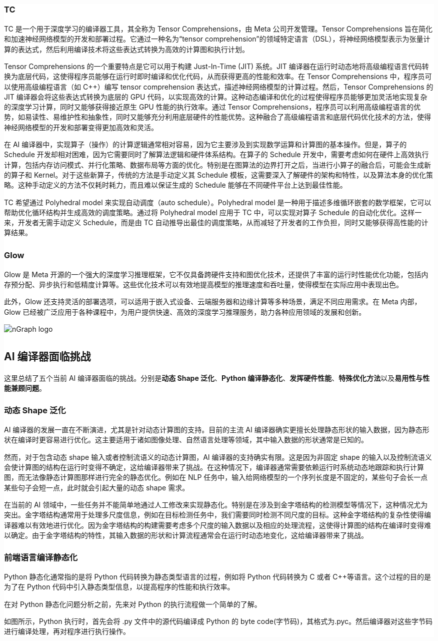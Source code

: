 ### TC

TC 是一个用于深度学习的编译器工具，其全称为 Tensor Comprehensions，由 Meta 公司开发管理。Tensor Comprehensions 旨在简化和加速神经网络模型的开发和部署过程。它通过一种名为“tensor comprehension”的领域特定语言（DSL），将神经网络模型表示为张量计算的表达式，然后利用编译技术将这些表达式转换为高效的计算图和执行计划。

Tensor Comprehensions 的一个重要特点是它可以用于构建 Just-In-Time (JIT) 系统。JIT 编译器在运行时动态地将高级编程语言代码转换为底层代码，这使得程序员能够在运行时即时编译和优化代码，从而获得更高的性能和效率。在 Tensor Comprehensions 中，程序员可以使用高级编程语言（如 C++）编写 tensor comprehension 表达式，描述神经网络模型的计算过程。然后，Tensor Comprehensions 的 JIT 编译器会将这些表达式转换为底层的 GPU 代码，以实现高效的计算。这种动态编译和优化的过程使得程序员能够更加灵活地实现复杂的深度学习计算，同时又能够获得接近原生 GPU 性能的执行效率。通过 Tensor Comprehensions，程序员可以利用高级编程语言的优势，如易读性、易维护性和抽象性，同时又能够充分利用底层硬件的性能优势。这种融合了高级编程语言和底层代码优化技术的方法，使得神经网络模型的开发和部署变得更加高效和灵活。

在 AI 编译器中，实现算子（操作）的计算逻辑通常相对容易，因为它主要涉及到实现数学运算和计算图的基本操作。但是，算子的 Schedule 开发却相对困难，因为它需要同时了解算法逻辑和硬件体系结构。在算子的 Schedule 开发中，需要考虑如何在硬件上高效执行计算，包括内存访问模式、并行化策略、数据布局等方面的优化。特别是在图算法的边界打开之后，当进行小算子的融合后，可能会生成新的算子和 Kernel。对于这些新算子，传统的方法是手动定义其 Schedule 模板，这需要深入了解硬件的架构和特性，以及算法本身的优化策略。这种手动定义的方法不仅耗时耗力，而且难以保证生成的 Schedule 能够在不同硬件平台上达到最佳性能。

TC 希望通过 Polyhedral model 来实现自动调度（auto schedule）。Polyhedral model 是一种用于描述多维循环嵌套的数学框架，它可以帮助优化循环结构并生成高效的调度策略。通过将 Polyhedral model 应用于 TC 中，可以实现对算子 Schedule 的自动化优化。这样一来，开发者无需手动定义 Schedule，而是由 TC 自动推导出最佳的调度策略，从而减轻了开发者的工作负担，同时又能够获得高性能的计算结果。

### Glow

Glow 是 Meta 开源的一个强大的深度学习推理框架，它不仅具备跨硬件支持和图优化技术，还提供了丰富的运行时性能优化功能，包括内存预分配、异步执行和低精度计算等。这些优化技术可以有效地提高模型的推理速度和吞吐量，使得模型在实际应用中表现出色。

此外，Glow 还支持灵活的部署选项，可以适用于嵌入式设备、云端服务器和边缘计算等多种场景，满足不同应用需求。在 Meta 内部，Glow 已经被广泛应用于各种课程中，为用户提供快速、高效的深度学习推理服务，助力各种应用领域的发展和创新。

![nGraph logo](images/04Future03.png)

## AI 编译器面临挑战

这里总结了五个当前 AI 编译器面临的挑战。分别是**动态 Shape 泛化**、**Python 编译静态化**、**发挥硬件性能**、**特殊优化方法**以及**易用性与性能兼顾问题**。

### 动态 Shape 泛化

AI 编译器的发展一直在不断演进，尤其是针对动态计算图的支持。目前的主流 AI 编译器确实更擅长处理静态形状的输入数据，因为静态形状在编译时更容易进行优化。这主要适用于诸如图像处理、自然语言处理等领域，其中输入数据的形状通常是已知的。

然而，对于包含动态 shape 输入或者控制流语义的动态计算图，AI 编译器的支持确实有限。这是因为非固定 shape 的输入以及控制流语义会使计算图的结构在运行时变得不确定，这给编译器带来了挑战。在这种情况下，编译器通常需要依赖运行时系统动态地跟踪和执行计算图，而无法像静态计算图那样进行完全的静态优化。例如在 NLP 任务中，输入给网络模型的一个序列长度是不固定的，某些句子会长一点某些句子会短一点，此时就会引起大量的动态 shape 需求。

在当前的 AI 领域中，一些任务并不能简单地通过人工修改来实现静态化。特别是在涉及到金字塔结构的检测模型等情况下，这种情况尤为突出。金字塔结构通常用于处理多尺度信息，例如在目标检测任务中，我们需要同时检测不同尺度的目标。这种金字塔结构的复杂性使得编译器难以有效地进行优化。因为金字塔结构的构建需要考虑多个尺度的输入数据以及相应的处理流程，这使得计算图的结构在编译时变得难以确定。由于金字塔结构的特性，其输入数据的形状和计算流程通常会在运行时动态地变化，这给编译器带来了挑战。

### 前端语言编译静态化

Python 静态化通常指的是将 Python 代码转换为静态类型语言的过程，例如将 Python 代码转换为 C 或者 C++等语言。这个过程的目的是为了在 Python 代码中引入静态类型信息，以提高程序的性能和执行效率。

在对 Python 静态化问题分析之前，先来对 Python 的执行流程做一个简单的了解。

如图所示，Python 执行时，首先会将 .py 文件中的源代码编译成 Python 的 byte code(字节码)，其格式为.pyc。然后编译器对这些字节码进行编译处理，再对程序进行执行操作。
